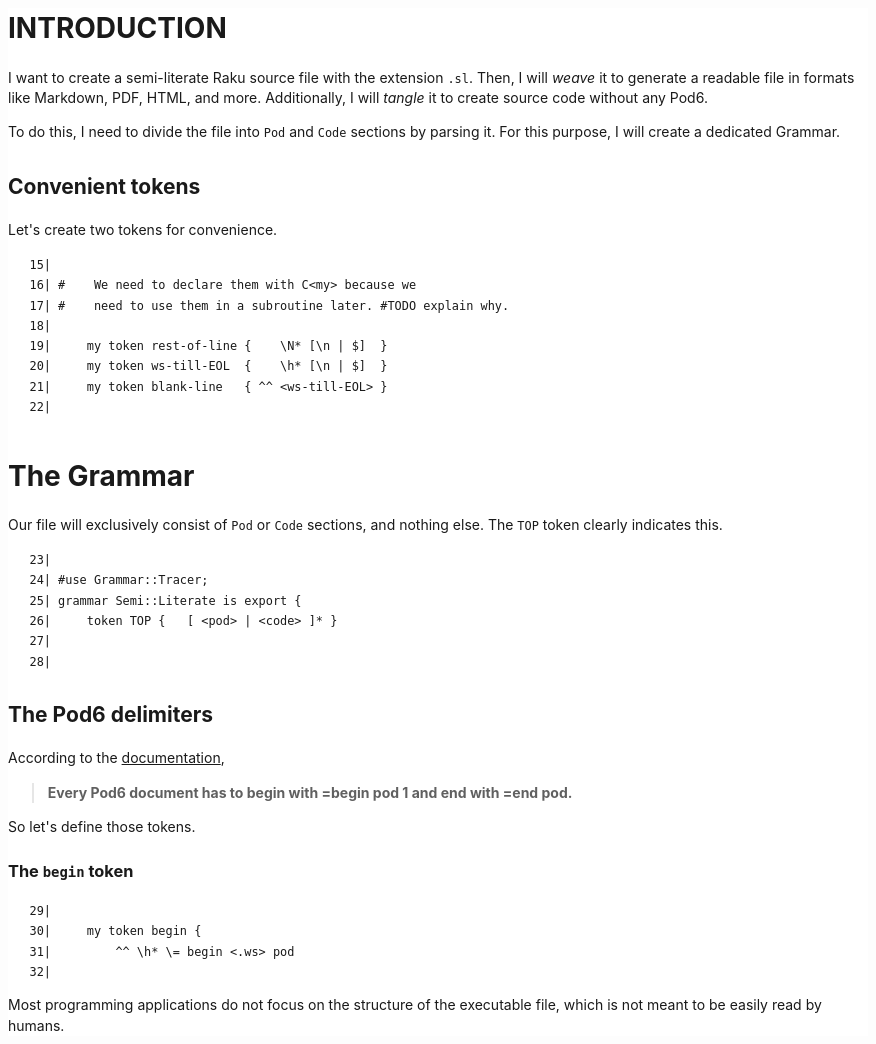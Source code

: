 # INTRODUCTION
I want to create a semi-literate Raku source file with the extension `.sl`. Then, I will _weave_ it to generate a readable file in formats like Markdown, PDF, HTML, and more. Additionally, I will _tangle_ it to create source code without any Pod6.

To do this, I need to divide the file into `Pod` and `Code` sections by parsing it. For this purpose, I will create a dedicated Grammar.

## Convenient tokens
Let's create two tokens for convenience.

```
   15| 
   16| #    We need to declare them with C<my> because we
   17| #    need to use them in a subroutine later. #TODO explain why.
   18| 
   19|     my token rest-of-line {    \N* [\n | $]  }
   20|     my token ws-till-EOL  {    \h* [\n | $]  }
   21|     my token blank-line   { ^^ <ws-till-EOL> }
   22| 

```
# The Grammar
Our file will exclusively consist of `Pod` or `Code` sections, and nothing else. The `TOP` token clearly indicates this.

```
   23| 
   24| #use Grammar::Tracer;
   25| grammar Semi::Literate is export {
   26|     token TOP {   [ <pod> | <code> ]* }
   27| 
   28| 

```
## The Pod6 delimiters
According to the [documentation](https://docs.raku.org/language/pod),

> **Every Pod6 document has to begin with =begin pod 1 and end with =end pod.**  


So let's define those tokens.

### The `begin` token
```
   29| 
   30|     my token begin {
   31|         ^^ \h* \= begin <.ws> pod
   32| 

```
Most programming applications do not focus on the structure of the executable file, which is not meant to be easily read by humans.
